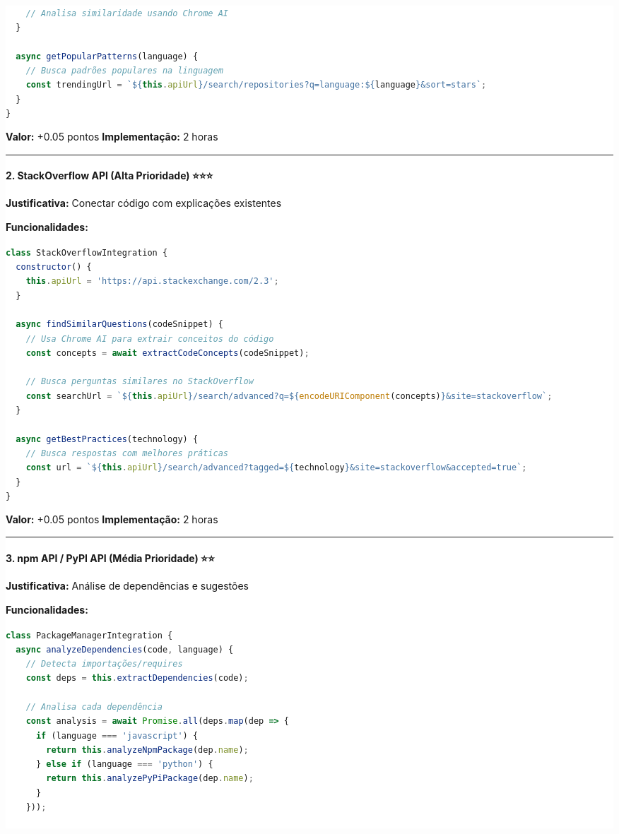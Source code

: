 ```javascript
    // Analisa similaridade usando Chrome AI
  }

  async getPopularPatterns(language) {
    // Busca padrões populares na linguagem
    const trendingUrl = `${this.apiUrl}/search/repositories?q=language:${language}&sort=stars`;
  }
}
```

**Valor:** +0.05 pontos
**Implementação:** 2 horas

---

#### **2. StackOverflow API** (Alta Prioridade) ⭐⭐⭐
**Justificativa:** Conectar código com explicações existentes

**Funcionalidades:**
```javascript
class StackOverflowIntegration {
  constructor() {
    this.apiUrl = 'https://api.stackexchange.com/2.3';
  }

  async findSimilarQuestions(codeSnippet) {
    // Usa Chrome AI para extrair conceitos do código
    const concepts = await extractCodeConcepts(codeSnippet);
    
    // Busca perguntas similares no StackOverflow
    const searchUrl = `${this.apiUrl}/search/advanced?q=${encodeURIComponent(concepts)}&site=stackoverflow`;
  }

  async getBestPractices(technology) {
    // Busca respostas com melhores práticas
    const url = `${this.apiUrl}/search/advanced?tagged=${technology}&site=stackoverflow&accepted=true`;
  }
}
```

**Valor:** +0.05 pontos
**Implementação:** 2 horas

---

#### **3. npm API / PyPI API** (Média Prioridade) ⭐⭐
**Justificativa:** Análise de dependências e sugestões

**Funcionalidades:**
```javascript
class PackageManagerIntegration {
  async analyzeDependencies(code, language) {
    // Detecta importações/requires
    const deps = this.extractDependencies(code);
    
    // Analisa cada dependência
    const analysis = await Promise.all(deps.map(dep => {
      if (language === 'javascript') {
        return this.analyzeNpmPackage(dep.name);
      } else if (language === 'python') {
        return this.analyzePyPiPackage(dep.name);
      }
    }));
    
```